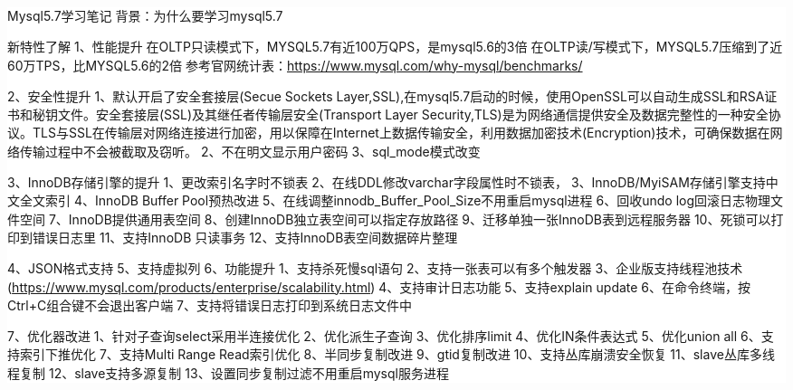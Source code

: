 Mysql5.7学习笔记
背景：为什么要学习mysql5.7


新特性了解
1、性能提升
   在OLTP只读模式下，MYSQL5.7有近100万QPS，是mysql5.6的3倍
   在OLTP读/写模式下，MYSQL5.7压缩到了近60万TPS，比MYSQL5.6的2倍
   参考官网统计表：https://www.mysql.com/why-mysql/benchmarks/

2、安全性提升
	1、默认开启了安全套接层(Secue Sockets Layer,SSL),在mysql5.7启动的时候，使用OpenSSL可以自动生成SSL和RSA证书和秘钥文件。安全套接层(SSL)及其继任者传输层安全(Transport Layer Security,TLS)是为网络通信提供安全及数据完整性的一种安全协议。TLS与SSL在传输层对网络连接进行加密，用以保障在Internet上数据传输安全，利用数据加密技术(Encryption)技术，可确保数据在网络传输过程中不会被截取及窃听。
	2、不在明文显示用户密码
	3、sql_mode模式改变

3、InnoDB存储引擎的提升
	1、更改索引名字时不锁表
	2、在线DDL修改varchar字段属性时不锁表，
	3、InnoDB/MyiSAM存储引擎支持中文全文索引
	4、InnoDB Buffer Pool预热改进
	5、在线调整innodb_Buffer_Pool_Size不用重启mysql进程
	6、回收undo log回滚日志物理文件空间
	7、InnoDB提供通用表空间
	8、创建InnoDB独立表空间可以指定存放路径
	9、迁移单独一张InnoDB表到远程服务器
	10、死锁可以打印到错误日志里
	11、支持InnoDB 只读事务
	12、支持InnoDB表空间数据碎片整理

4、JSON格式支持
5、支持虚拟列
6、功能提升
	1、支持杀死慢sql语句
	2、支持一张表可以有多个触发器
	3、企业版支持线程池技术 (https://www.mysql.com/products/enterprise/scalability.html)
	4、支持审计日志功能
	5、支持explain update
	6、在命令终端，按Ctrl+C组合键不会退出客户端
	7、支持将错误日志打印到系统日志文件中

7、优化器改进
	1、针对子查询select采用半连接优化
	2、优化派生子查询
	3、优化排序limit
	4、优化IN条件表达式
	5、优化union all
	6、支持索引下推优化
	7、支持Multi Range Read索引优化
	8、半同步复制改进
	9、gtid复制改进
	10、支持丛库崩溃安全恢复
	11、slave丛库多线程复制
	12、slave支持多源复制
	13、设置同步复制过滤不用重启mysql服务进程
 